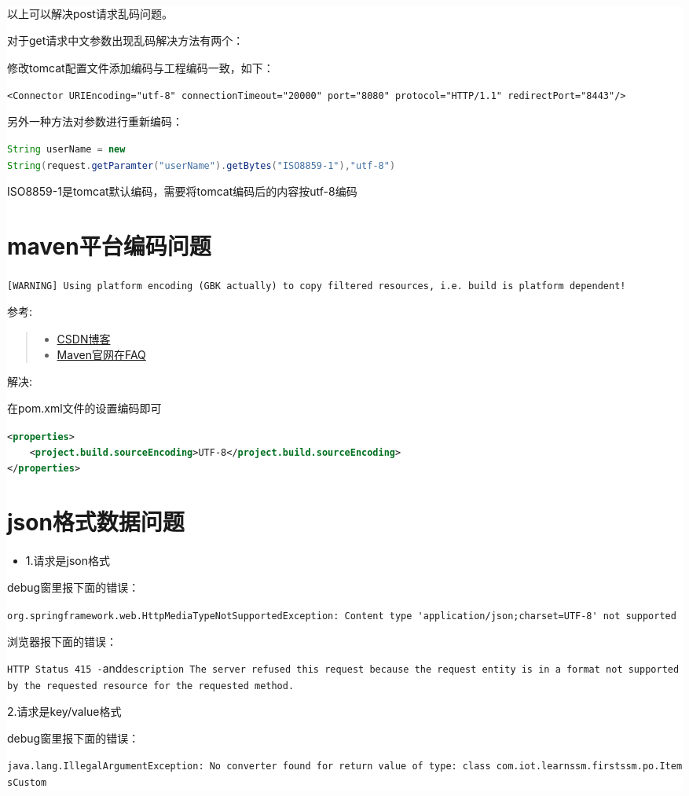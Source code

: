 以上可以解决post请求乱码问题。

对于get请求中文参数出现乱码解决方法有两个：

修改tomcat配置文件添加编码与工程编码一致，如下：

`<Connector URIEncoding="utf-8" connectionTimeout="20000" port="8080" protocol="HTTP/1.1" redirectPort="8443"/>`

另外一种方法对参数进行重新编码：

```java
String userName = new 
String(request.getParamter("userName").getBytes("ISO8859-1"),"utf-8")
```

ISO8859-1是tomcat默认编码，需要将tomcat编码后的内容按utf-8编码

# maven平台编码问题

`[WARNING] Using platform encoding (GBK actually) to copy filtered resources, i.e. build is platform dependent!`

参考: 

>* [CSDN博客](http://blog.csdn.net/jinguangliu/article/details/43373203) 
>* [Maven官网在FAQ](http://maven.apache.org/general.html#encoding-warning)

解决:

在pom.xml文件的设置编码即可

```xml
<properties>  
    <project.build.sourceEncoding>UTF-8</project.build.sourceEncoding>  
</properties>  
```

# json格式数据问题

- 1.请求是json格式

debug窗里报下面的错误：

`org.springframework.web.HttpMediaTypeNotSupportedException: Content type 'application/json;charset=UTF-8' not supported`

浏览器报下面的错误：

`HTTP Status 415 -`and`description The server refused this request because the request entity is in a format not supported by the requested resource for the requested method.`


2.请求是key/value格式

debug窗里报下面的错误：

`java.lang.IllegalArgumentException: No converter found for return value of type: class com.iot.learnssm.firstssm.po.ItemsCustom`
